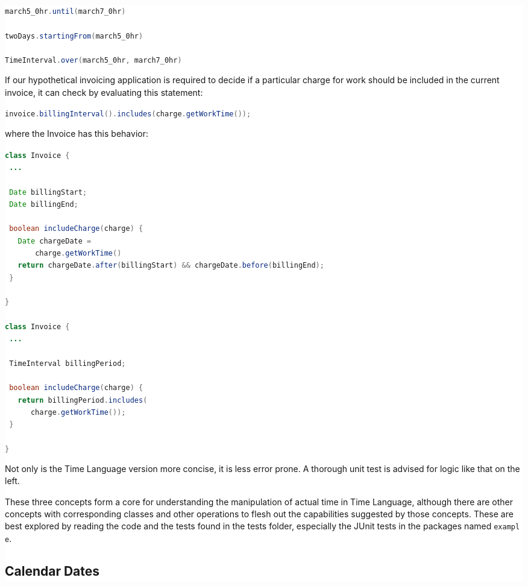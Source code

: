 ```java
march5_0hr.until(march7_0hr)

twoDays.startingFrom(march5_0hr)

TimeInterval.over(march5_0hr, march7_0hr)
```

If our hypothetical invoicing application is required to decide if a particular charge for work should be included in the current invoice, it can check by evaluating this statement:

```java
invoice.billingInterval().includes(charge.getWorkTime());
```

where the Invoice has this behavior:

```java
class Invoice {
 ...

 Date billingStart;
 Date billingEnd;

 boolean includeCharge(charge) {
   Date chargeDate = 
       charge.getWorkTime()
   return chargeDate.after(billingStart) && chargeDate.before(billingEnd);
 }

}

class Invoice {
 ...

 TimeInterval billingPeriod;

 boolean includeCharge(charge) {
   return billingPeriod.includes(
      charge.getWorkTime());
 }

}
```

Not only is the Time Language version more concise, it is less error prone. A thorough unit test is advised for logic like that on the left.

These three concepts form a core for understanding the manipulation of actual time in Time Language, although there are other concepts with corresponding classes and other operations to flesh out the capabilities suggested by those concepts. These are best explored by reading the code and the tests found in the tests folder, especially the JUnit tests in the packages named `example`.

Calendar Dates
---------------
